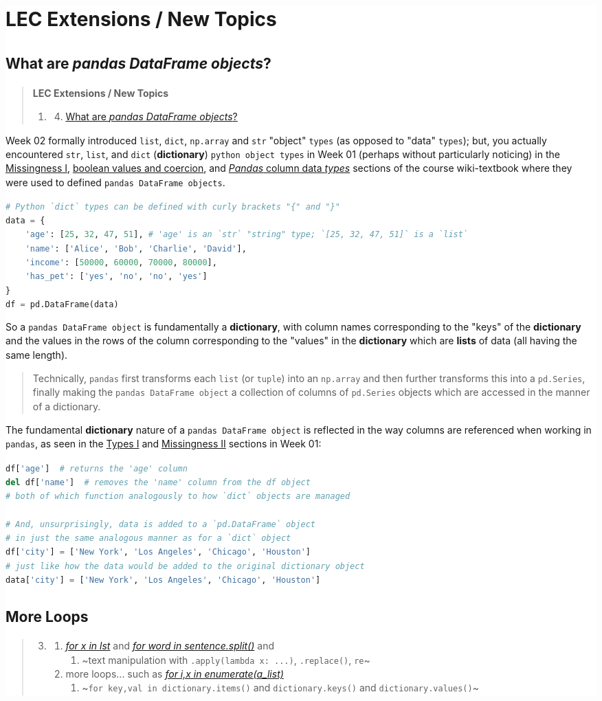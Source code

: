 # LEC Extensions / New Topics

## What are _pandas DataFrame objects_?

> **LEC Extensions / New Topics**
>
> 1.  4. [What are _pandas DataFrame objects_?](02-Coding#what-are-pandas-dataframe-objects)

Week 02 formally introduced `list`, `dict`, `np.array` and `str` "object" `types` (as opposed to "data" `types`); but, you actually encountered `str`, `list`, and `dict` (**dictionary**) `python object types` in Week 01 (perhaps without particularly noticing) in the [Missingness I](01-Data-Summarization#Missingness-I), [boolean values and coercion](01-Data-Summarization#Boolean-Values-and-Coercion), and [_Pandas_ column data _types_](01-Data-Summarization#pandas-column-data-types) sections of the course wiki-textbook where they were used to defined `pandas DataFrame objects`.

```python
# Python `dict` types can be defined with curly brackets "{" and "}"
data = {
    'age': [25, 32, 47, 51], # 'age' is an `str` "string" type; `[25, 32, 47, 51]` is a `list`
    'name': ['Alice', 'Bob', 'Charlie', 'David'],
    'income': [50000, 60000, 70000, 80000],
    'has_pet': ['yes', 'no', 'no', 'yes']
}
df = pd.DataFrame(data)
```

So a `pandas DataFrame object` is fundamentally a **dictionary**, with column names corresponding to the "keys" of the **dictionary** and the values in the rows of the column corresponding to the "values" in the **dictionary** which are **lists** of data (all having the same length).

> Technically, `pandas` first transforms each `list` (or `tuple`) into an `np.array` and then further transforms this into a `pd.Series`, finally making the `pandas DataFrame object` a collection of columns of `pd.Series` objects which are accessed in the manner of a dictionary.

The fundamental **dictionary** nature of a `pandas DataFrame object` is reflected in the way columns are referenced when working in `pandas`, as seen in the [Types I](01-Data-Summarization#Types-I) and [Missingness II](01-Data-Summarization#Missingness-II) sections in Week 01:

```python
df['age']  # returns the 'age' column
del df['name']  # removes the 'name' column from the df object
# both of which function analogously to how `dict` objects are managed

# And, unsurprisingly, data is added to a `pd.DataFrame` object
# in just the same analogous manner as for a `dict` object
df['city'] = ['New York', 'Los Angeles', 'Chicago', 'Houston']
# just like how the data would be added to the original dictionary object
data['city'] = ['New York', 'Los Angeles', 'Chicago', 'Houston']
```

## More Loops

> 3.  1. [_for x in lst_](02-Coding#More-Loops) and [_for word in sentence.split()_](02-Coding#More-Loops) and
>        1. ~text manipulation with `.apply(lambda x: ...)`, `.replace()`, `re`~
>     2. more loops... such as [_for i,x in enumerate(a_list)_](02-Coding#More-Loops)
>        1. ~`for key,val in dictionary.items()` and `dictionary.keys()` and `dictionary.values()`~
